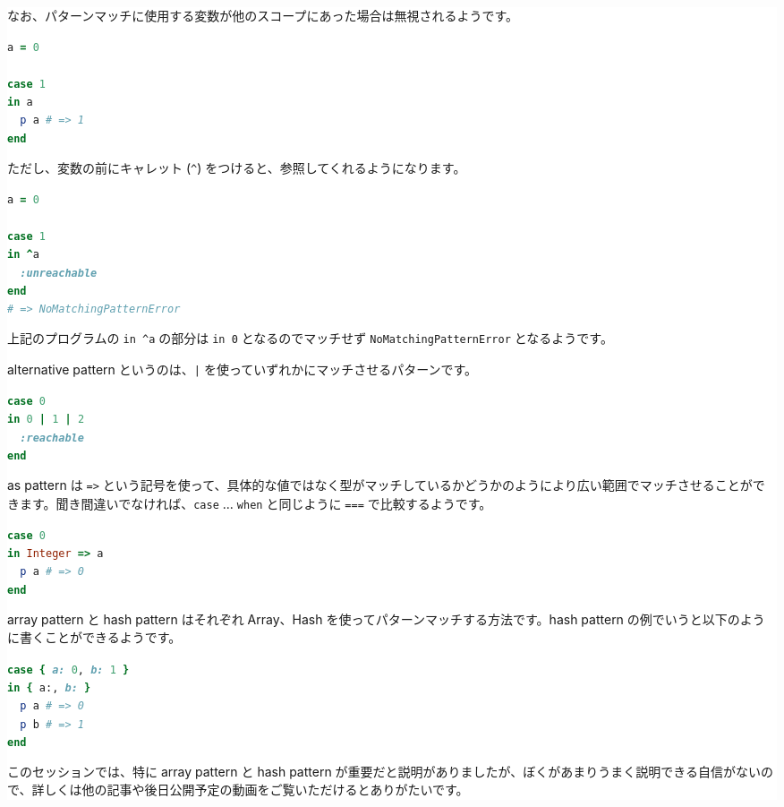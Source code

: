 なお、パターンマッチに使用する変数が他のスコープにあった場合は無視されるようです。

```ruby
a = 0

case 1
in a
  p a # => 1
end
```

ただし、変数の前にキャレット (`^`) をつけると、参照してくれるようになります。

```ruby
a = 0

case 1
in ^a
  :unreachable
end
# => NoMatchingPatternError
```

上記のプログラムの `in ^a` の部分は `in 0` となるのでマッチせず `NoMatchingPatternError` となるようです。

alternative pattern というのは、`|` を使っていずれかにマッチさせるパターンです。

```ruby
case 0
in 0 | 1 | 2
  :reachable
end
```

as pattern は `=>` という記号を使って、具体的な値ではなく型がマッチしているかどうかのようにより広い範囲でマッチさせることができます。聞き間違いでなければ、`case` ... `when` と同じように `===` で比較するようです。

```ruby
case 0
in Integer => a
  p a # => 0
end
```

array pattern と hash pattern はそれぞれ Array、Hash を使ってパターンマッチする方法です。hash pattern の例でいうと以下のように書くことができるようです。

```ruby
case { a: 0, b: 1 }
in { a:, b: }
  p a # => 0
  p b # => 1
end
```

このセッションでは、特に array pattern と hash pattern が重要だと説明がありましたが、ぼくがあまりうまく説明できる自信がないので、詳しくは他の記事や後日公開予定の動画をご覧いただけるとありがたいです。

